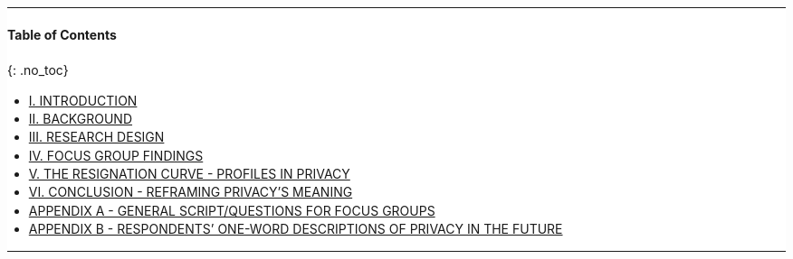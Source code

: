 ***

#### Table of Contents
{: .no_toc}

<ul><li> <a href="/docs/privacy/Privacy-in-the-Public-Eye%20-Frogs-Boiling-and-the-Right-to-Privacy-1/">I. INTRODUCTION</a></li><li> <a href="/docs/privacy/Privacy-in-the-Public-Eye%20-Frogs-Boiling-and-the-Right-to-Privacy-2/">II. BACKGROUND</a></li><li> <a href="/docs/privacy/Privacy-in-the-Public-Eye%20-Frogs-Boiling-and-the-Right-to-Privacy-3/">III. RESEARCH DESIGN</a></li><li> <a href="/docs/privacy/Privacy-in-the-Public-Eye%20-Frogs-Boiling-and-the-Right-to-Privacy-4/">IV. FOCUS GROUP FINDINGS</a></li><li> <a href="/docs/privacy/Privacy-in-the-Public-Eye%20-Frogs-Boiling-and-the-Right-to-Privacy-5/">V. THE RESIGNATION CURVE - PROFILES IN PRIVACY</a></li><li> <a href="/docs/privacy/Privacy-in-the-Public-Eye%20-Frogs-Boiling-and-the-Right-to-Privacy-6/">VI. CONCLUSION - REFRAMING PRIVACY’S MEANING</a></li><li> <a href="/docs/privacy/Privacy-in-the-Public-Eye%20-Frogs-Boiling-and-the-Right-to-Privacy-7/">APPENDIX A - GENERAL SCRIPT/QUESTIONS FOR FOCUS GROUPS</a></li><li> <a href="/docs/privacy/Privacy-in-the-Public-Eye%20-Frogs-Boiling-and-the-Right-to-Privacy-8/">APPENDIX B - RESPONDENTS’ ONE-WORD DESCRIPTIONS OF PRIVACY IN THE FUTURE</a></li></ul>

***

</div>
